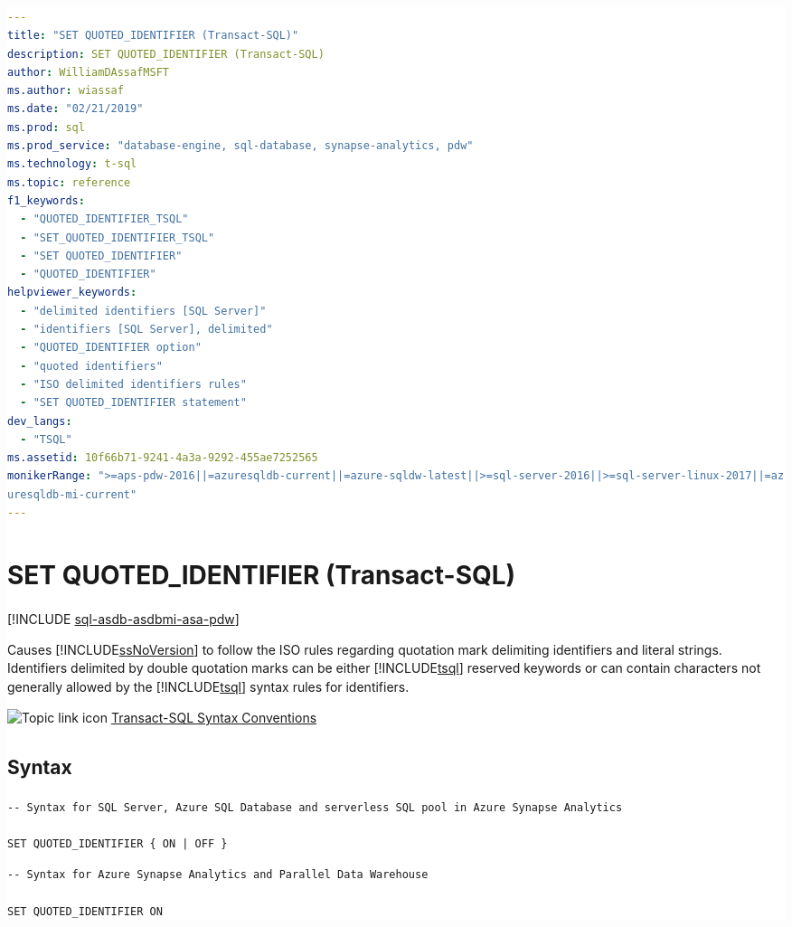 ```yaml
---
title: "SET QUOTED_IDENTIFIER (Transact-SQL)"
description: SET QUOTED_IDENTIFIER (Transact-SQL)
author: WilliamDAssafMSFT
ms.author: wiassaf
ms.date: "02/21/2019"
ms.prod: sql
ms.prod_service: "database-engine, sql-database, synapse-analytics, pdw"
ms.technology: t-sql
ms.topic: reference
f1_keywords:
  - "QUOTED_IDENTIFIER_TSQL"
  - "SET_QUOTED_IDENTIFIER_TSQL"
  - "SET QUOTED_IDENTIFIER"
  - "QUOTED_IDENTIFIER"
helpviewer_keywords:
  - "delimited identifiers [SQL Server]"
  - "identifiers [SQL Server], delimited"
  - "QUOTED_IDENTIFIER option"
  - "quoted identifiers"
  - "ISO delimited identifiers rules"
  - "SET QUOTED_IDENTIFIER statement"
dev_langs:
  - "TSQL"
ms.assetid: 10f66b71-9241-4a3a-9292-455ae7252565
monikerRange: ">=aps-pdw-2016||=azuresqldb-current||=azure-sqldw-latest||>=sql-server-2016||>=sql-server-linux-2017||=azuresqldb-mi-current"
---
```

# SET QUOTED_IDENTIFIER (Transact-SQL)

[!INCLUDE [sql-asdb-asdbmi-asa-pdw](../../includes/applies-to-version/sql-asdb-asdbmi-asa-pdw.md)]

Causes [!INCLUDE[ssNoVersion](../../includes/ssnoversion-md.md)] to follow the ISO rules regarding quotation mark delimiting identifiers and literal strings. Identifiers delimited by double quotation marks can be either [!INCLUDE[tsql](../../includes/tsql-md.md)] reserved keywords or can contain characters not generally allowed by the [!INCLUDE[tsql](../../includes/tsql-md.md)] syntax rules for identifiers.

![Topic link icon](../../database-engine/configure-windows/media/topic-link.gif "Topic link icon") [Transact-SQL Syntax Conventions](../../t-sql/language-elements/transact-sql-syntax-conventions-transact-sql.md)

## Syntax

```syntaxsql
-- Syntax for SQL Server, Azure SQL Database and serverless SQL pool in Azure Synapse Analytics

SET QUOTED_IDENTIFIER { ON | OFF }
```

```syntaxsql
-- Syntax for Azure Synapse Analytics and Parallel Data Warehouse

SET QUOTED_IDENTIFIER ON
```
